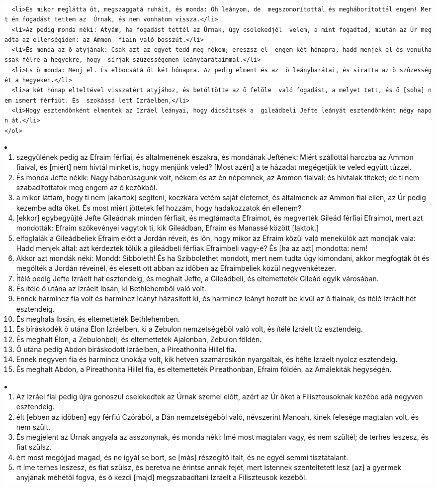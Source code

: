       <li>És mikor meglátta õt, megszaggatá ruháit, és monda: Óh leányom, de  megszomorítottál és megháborítottál engem! Mert én fogadást tettem az  Úrnak, és nem vonhatom vissza.</li>
      <li>Az pedig monda néki: Atyám, ha fogadást tettél az Úrnak, úgy cselekedjél  velem, a mint fogadtad, miután az Úr megadta az ellenségiden: az Ammon  fiain való bosszút.</li>
      <li>És monda az õ atyjának: Csak azt az egyet tedd meg nékem; ereszsz el  engem két hónapra, hadd menjek el és vonulhassak félre a hegyekre, hogy  sírjak szûzességemen leánybarátaimmal.</li>
      <li>És õ monda: Menj el. És elbocsátá õt két hónapra. Az pedig elment és az  õ leánybarátai, és siratta az õ szûzességét a hegyeken.</li>
      <li>a két hónap elteltével visszatért atyjához, és betöltötte az õ felõle  való fogadást, a melyet tett, és õ [soha] nem ismert férfiút. És  szokássá lett Izráelben,</li>
      <li>Hogy esztendõnként elmentek az Izráel leányai, hogy dicsõítsék a  gileádbeli Jefte leányát esztendõnként négy napon át.</li>
    </ol>
  </li>
  <li>
    <ol>
      <li>szegyûlének pedig az Efraim férfiai, és általmenének északra, és  mondának Jeftének: Miért szállottál harczba az Ammon fiaival, és [miért]  nem hívtál minket is, hogy menjünk veled? [Most azért] a te házadat  megégetjük te veled együtt tûzzel.</li>
      <li>És monda Jefte nékik: Nagy háborúságunk volt, nékem és az én népemnek,  az Ammon fiaival: és hívtalak titeket; de ti nem szabadítottatok meg  engem az õ kezökbõl.</li>
      <li>a mikor láttam, hogy ti nem [akartok] segíteni, koczkára vetém saját  életemet, és általmenék az Ammon fiai ellen, az Úr pedig kezembe adta  õket. És most miért jöttetek fel hozzám, hogy hadakozzatok én ellenem?</li>
      <li>[ekkor] egybegyûjté Jefte Gileádnak minden férfiait, és megtámadta  Efraimot, és megverték Gileád férfiai Efraimot, mert azt mondották:  Efraim szökevényei vagytok ti, kik Gileádban, Efraim és Manassé között  [laktok.]</li>
      <li>elfoglalák a Gileádbeliek Efraim elõtt a Jordán réveit, és lõn, hogy  mikor az Efraim közül való menekülõk azt mondják vala: Hadd menjek  által: azt kérdezték tõlük a gileádbeli férfiak Efraimbeli vagy-é? És  [ha az azt] mondotta: nem!</li>
      <li>Akkor azt mondák néki: Mondd: Sibboleth! És ha Szibbolethet mondott,  mert nem tudta úgy kimondani, akkor  megfogták õt és  megölték a Jordán réveinél, és elesett ott abban az idõben az  Efraimbeliek közül negyvenkétezer.</li>
      <li>Ítélé pedig Jefte Izráelt hat esztendeig, és meghalt Jefte, a  Gileádbeli, és eltemetteték Gileád egyik városában.</li>
      <li>És ítélé õ utána az Izráelt Ibsán, ki Bethlehembõl való volt.</li>
      <li>Ennek harmincz fia volt és harmincz leányt házasított ki, és harmincz  leányt hozott be kivül az õ fiainak, és itélé Izráelt hét esztendeig.</li>
      <li>És meghala Ibsán, és eltemetteték Bethlehemben.</li>
      <li>És bíráskodék õ utána Élon Izráelben, ki a Zebulon nemzetségébõl való  volt, és ítélé Izráelt tíz esztendeig.</li>
      <li>És meghalt Élon, a Zebulonbeli, és eltemetteték Ajalonban, Zebulon  földén.</li>
      <li>Õ utána pedig Abdon bíráskodott Izráelben, a Pireathonita Hillel fia.</li>
      <li>Ennek negyven fia és harmincz unokája volt, kik hetven szamárcsikón  nyargaltak, és ítélte Izráelt nyolcz esztendeig.</li>
      <li>És meghalt Abdon, a Pireathonita Hillel fia, és eltemetteték  Pireathonban, Efraim földén, az Amálekiták hegységén.</li>
    </ol>
  </li>
  <li>
    <ol>
      <li>Az Izráel fiai pedig újra gonoszul cselekedtek az Úrnak szemei elõtt,  azért az Úr õket a Filiszteusoknak kezébe adá negyven esztendeig.</li>
      <li>élt [ebben az idõben] egy férfiú Czórából, a Dán nemzetségébõl való,  névszerint Manoah, kinek felesége magtalan volt, és nem szült.</li>
      <li>És megjelent az Úrnak angyala az asszonynak, és monda néki: Ímé most  magtalan  vagy,  és nem szültél; de terhes leszesz, és fiat szülsz.</li>
      <li>ért most megójjad magad,  és ne igyál se  bort, se [más] részegítõ italt, és ne egyél semmi tisztátalant.</li>
      <li>rt íme terhes leszesz, és fiat szülsz, és beretva  ne érintse annak fejét, mert Istennek szenteltetett lesz [az] a  gyermek anyjának méhétõl fogva, és õ kezdi [majd] megszabadítani Izráelt  a Filiszteusok kezébõl.</li>
